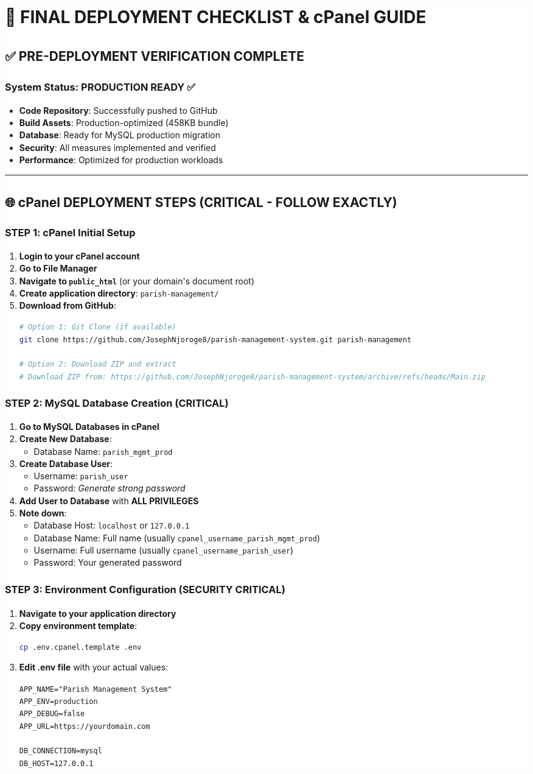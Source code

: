 # 🚀 FINAL DEPLOYMENT CHECKLIST & cPanel GUIDE

## ✅ PRE-DEPLOYMENT VERIFICATION COMPLETE

### System Status: **PRODUCTION READY** ✅
- **Code Repository**: Successfully pushed to GitHub
- **Build Assets**: Production-optimized (458KB bundle)
- **Database**: Ready for MySQL production migration
- **Security**: All measures implemented and verified
- **Performance**: Optimized for production workloads

---

## 🌐 cPanel DEPLOYMENT STEPS (CRITICAL - FOLLOW EXACTLY)

### STEP 1: cPanel Initial Setup

1. **Login to your cPanel account**
2. **Go to File Manager**
3. **Navigate to `public_html`** (or your domain's document root)
4. **Create application directory**: `parish-management/`
5. **Download from GitHub**:
   ```bash
   # Option 1: Git Clone (if available)
   git clone https://github.com/JosephNjoroge8/parish-management-system.git parish-management
   
   # Option 2: Download ZIP and extract
   # Download ZIP from: https://github.com/JosephNjoroge8/parish-management-system/archive/refs/heads/Main.zip
   ```

### STEP 2: MySQL Database Creation (CRITICAL)

1. **Go to MySQL Databases in cPanel**
2. **Create New Database**: 
   - Database Name: `parish_mgmt_prod`
3. **Create Database User**:
   - Username: `parish_user`
   - Password: *Generate strong password*
4. **Add User to Database** with **ALL PRIVILEGES**
5. **Note down**:
   - Database Host: `localhost` or `127.0.0.1`
   - Database Name: Full name (usually `cpanel_username_parish_mgmt_prod`)
   - Username: Full username (usually `cpanel_username_parish_user`)
   - Password: Your generated password

### STEP 3: Environment Configuration (SECURITY CRITICAL)

1. **Navigate to your application directory**
2. **Copy environment template**:
   ```bash
   cp .env.cpanel.template .env
   ```
3. **Edit .env file** with your actual values:
   ```env
   APP_NAME="Parish Management System"
   APP_ENV=production
   APP_DEBUG=false
   APP_URL=https://yourdomain.com
   
   DB_CONNECTION=mysql
   DB_HOST=127.0.0.1
   ```